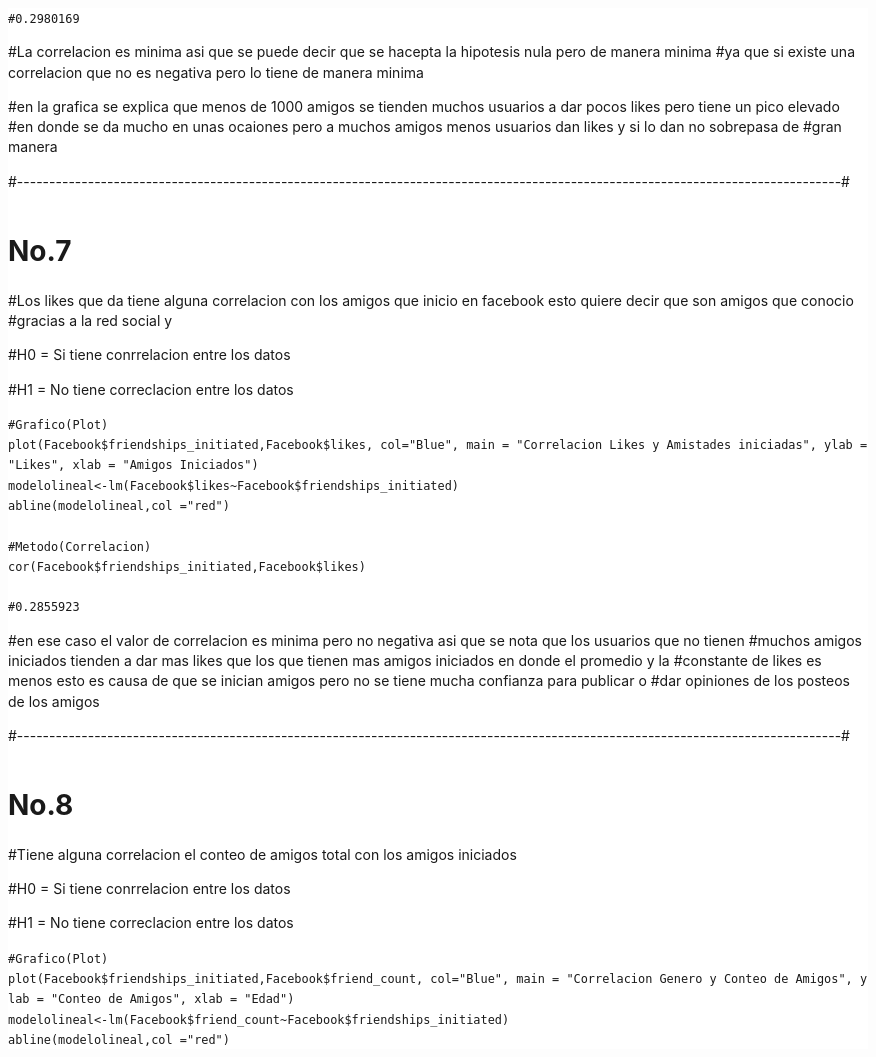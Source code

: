     #0.2980169

#La correlacion es minima asi que se puede decir que se hacepta la hipotesis nula pero de manera minima 
#ya que si existe una correlacion que no es negativa pero lo tiene de manera minima 

#en la grafica se explica que menos de 1000 amigos se tienden muchos usuarios a dar pocos likes pero tiene un pico elevado
#en donde se da mucho en unas ocaiones pero a muchos amigos menos usuarios dan likes y si lo dan no sobrepasa de
#gran manera

#--------------------------------------------------------------------------------------------------------------------------------#
# No.7

#Los likes que da tiene alguna correlacion con los amigos que inicio en facebook esto quiere decir que son amigos que conocio
#gracias a la red social y 

#H0 = Si tiene conrrelacion entre los datos 

#H1 = No tiene correclacion entre los datos

    #Grafico(Plot)
    plot(Facebook$friendships_initiated,Facebook$likes, col="Blue", main = "Correlacion Likes y Amistades iniciadas", ylab = "Likes", xlab = "Amigos Iniciados")
    modelolineal<-lm(Facebook$likes~Facebook$friendships_initiated)
    abline(modelolineal,col ="red")
    
    #Metodo(Correlacion)
    cor(Facebook$friendships_initiated,Facebook$likes)
    
    #0.2855923

#en ese caso el valor de correlacion es minima pero no negativa asi que se nota que los usuarios que no tienen
#muchos amigos iniciados tienden a dar mas likes que los que tienen mas amigos iniciados en donde el promedio y la 
#constante de likes es menos esto es causa de que se inician amigos pero no se tiene mucha confianza para publicar o 
#dar opiniones de los posteos de los amigos

#--------------------------------------------------------------------------------------------------------------------------------#
# No.8
#Tiene alguna correlacion el conteo de amigos total con los amigos iniciados

#H0 = Si tiene conrrelacion entre los datos 

#H1 = No tiene correclacion entre los datos

    #Grafico(Plot)
    plot(Facebook$friendships_initiated,Facebook$friend_count, col="Blue", main = "Correlacion Genero y Conteo de Amigos", ylab = "Conteo de Amigos", xlab = "Edad")
    modelolineal<-lm(Facebook$friend_count~Facebook$friendships_initiated)
    abline(modelolineal,col ="red")
    